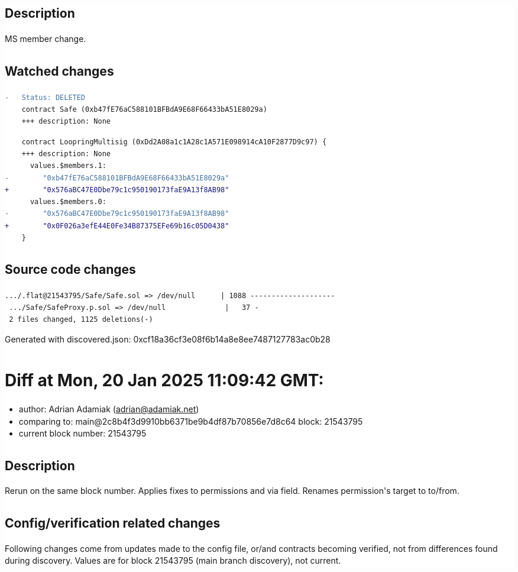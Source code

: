 ## Description

MS member change.

## Watched changes

```diff
-   Status: DELETED
    contract Safe (0xb47fE76aC588101BFBdA9E68F66433bA51E8029a)
    +++ description: None
```

```diff
    contract LoopringMultisig (0xDd2A08a1c1A28c1A571E098914cA10F2877D9c97) {
    +++ description: None
      values.$members.1:
-        "0xb47fE76aC588101BFBdA9E68F66433bA51E8029a"
+        "0x576aBC47E0Dbe79c1c950190173faE9A13f8AB98"
      values.$members.0:
-        "0x576aBC47E0Dbe79c1c950190173faE9A13f8AB98"
+        "0x0F026a3efE44E0Fe34B87375EFe69b16c05D0438"
    }
```

## Source code changes

```diff
.../.flat@21543795/Safe/Safe.sol => /dev/null      | 1088 --------------------
 .../Safe/SafeProxy.p.sol => /dev/null              |   37 -
 2 files changed, 1125 deletions(-)
```

Generated with discovered.json: 0xcf18a36cf3e08f6b14a8e8ee7487127783ac0b28

# Diff at Mon, 20 Jan 2025 11:09:42 GMT:

- author: Adrian Adamiak (<adrian@adamiak.net>)
- comparing to: main@2c8b4f3d9910bb6371be9b4df87b70856e7d8c64 block: 21543795
- current block number: 21543795

## Description

Rerun on the same block number. Applies fixes to permissions and via field. Renames permission's target to to/from.

## Config/verification related changes

Following changes come from updates made to the config file,
or/and contracts becoming verified, not from differences found during
discovery. Values are for block 21543795 (main branch discovery), not current.
